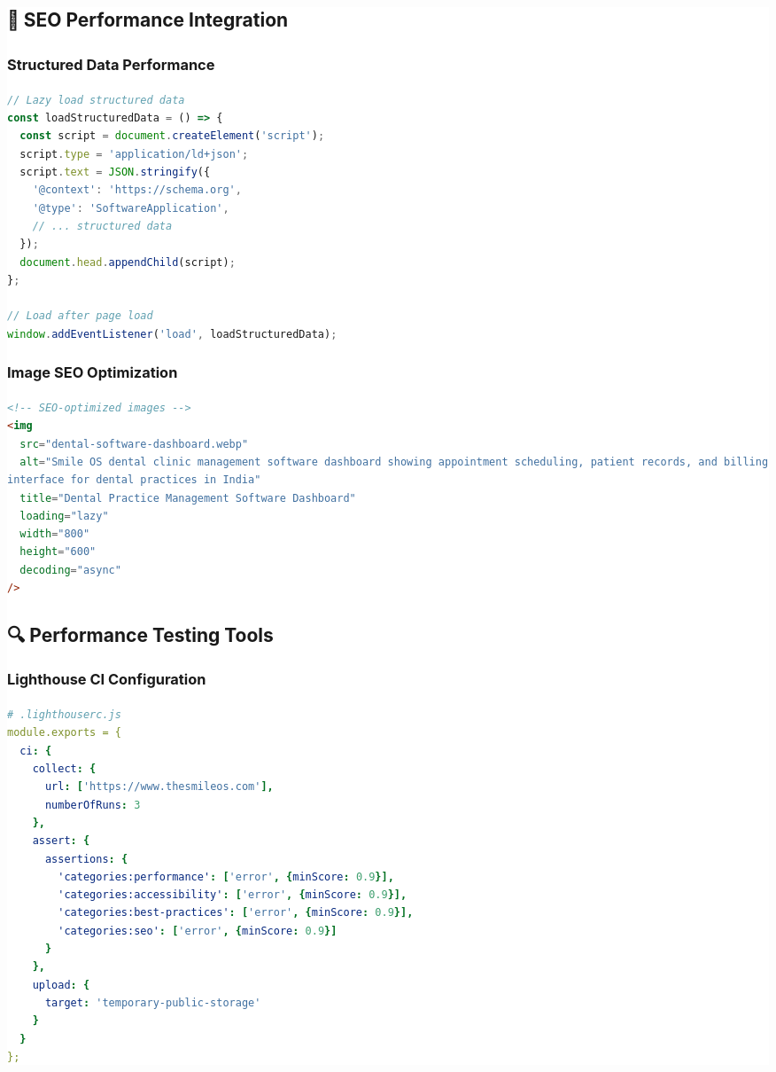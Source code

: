 ## 🎯 SEO Performance Integration

### Structured Data Performance
```javascript
// Lazy load structured data
const loadStructuredData = () => {
  const script = document.createElement('script');
  script.type = 'application/ld+json';
  script.text = JSON.stringify({
    '@context': 'https://schema.org',
    '@type': 'SoftwareApplication',
    // ... structured data
  });
  document.head.appendChild(script);
};

// Load after page load
window.addEventListener('load', loadStructuredData);
```

### Image SEO Optimization
```html
<!-- SEO-optimized images -->
<img 
  src="dental-software-dashboard.webp"
  alt="Smile OS dental clinic management software dashboard showing appointment scheduling, patient records, and billing interface for dental practices in India"
  title="Dental Practice Management Software Dashboard"
  loading="lazy"
  width="800"
  height="600"
  decoding="async"
/>
```

## 🔍 Performance Testing Tools

### Lighthouse CI Configuration
```yaml
# .lighthouserc.js
module.exports = {
  ci: {
    collect: {
      url: ['https://www.thesmileos.com'],
      numberOfRuns: 3
    },
    assert: {
      assertions: {
        'categories:performance': ['error', {minScore: 0.9}],
        'categories:accessibility': ['error', {minScore: 0.9}],
        'categories:best-practices': ['error', {minScore: 0.9}],
        'categories:seo': ['error', {minScore: 0.9}]
      }
    },
    upload: {
      target: 'temporary-public-storage'
    }
  }
};
```
